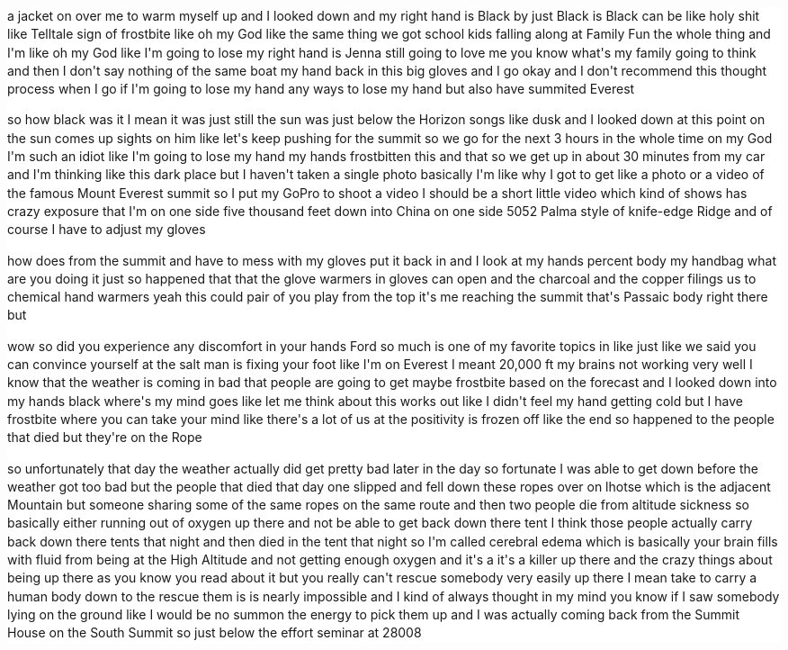 <timemark seconds="5376" />

a jacket on over me to warm myself up and I looked down and my right hand is Black by just Black is Black can be like holy shit like Telltale sign of frostbite like oh my God like the same thing we got school kids falling along at Family Fun the whole thing and I'm like oh my God like I'm going to lose my right hand is Jenna still going to love me you know what's my family going to think and then I don't say nothing of the same boat my hand back in this big gloves and I go okay and I don't recommend this thought process when I go if I'm going to lose my hand any ways to lose my hand but also have summited Everest

<timemark seconds="5414" />

so how black was it I mean it was just still the sun was just below the Horizon songs like dusk and I looked down at this point on the sun comes up sights on him like let's keep pushing for the summit so we go for the next 3 hours in the whole time on my God I'm such an idiot like I'm going to lose my hand my hands frostbitten this and that so we get up in about 30 minutes from my car and I'm thinking like this dark place but I haven't taken a single photo basically I'm like why I got to get like a photo or a video of the famous Mount Everest summit so I put my GoPro to shoot a video I should be a short little video which kind of shows has crazy exposure that I'm on one side five thousand feet down into China on one side 5052 Palma style of knife-edge Ridge and of course I have to adjust my gloves

<timemark seconds="5474" />

how does from the summit and have to mess with my gloves put it back in and I look at my hands percent body my handbag what are you doing it just so happened that that the glove warmers in gloves can open and the charcoal and the copper filings us to chemical hand warmers yeah this could pair of you play from the top it's me reaching the summit that's Passaic body right there but

<timemark seconds="5526" />

wow so did you experience any discomfort in your hands Ford so much is one of my favorite topics in like just like we said you can convince yourself at the salt man is fixing your foot like I'm on Everest I meant 20,000 ft my brains not working very well I know that the weather is coming in bad that people are going to get maybe frostbite based on the forecast and I looked down into my hands black where's my mind goes like let me think about this works out like I didn't feel my hand getting cold but I have frostbite where you can take your mind like there's a lot of us at the positivity is frozen off like the end so happened to the people that died but they're on the Rope

<timemark seconds="5585" />

so unfortunately that day the weather actually did get pretty bad later in the day so fortunate I was able to get down before the weather got too bad but the people that died that day one slipped and fell down these ropes over on lhotse which is the adjacent Mountain but someone sharing some of the same ropes on the same route and then two people die from altitude sickness so basically either running out of oxygen up there and not be able to get back down there tent I think those people actually carry back down there tents that night and then died in the tent that night so I'm called cerebral edema which is basically your brain fills with fluid from being at the High Altitude and not getting enough oxygen and it's a it's a killer up there and the crazy things about being up there as you know you read about it but you really can't rescue somebody very easily up there I mean take to carry a human body down to the rescue them is is nearly impossible and I kind of always thought in my mind you know if I saw somebody lying on the ground like I would be no summon the energy to pick them up and I was actually coming back from the Summit House on the South Summit so just below the effort seminar at 28008

<timemark seconds="5645" />

